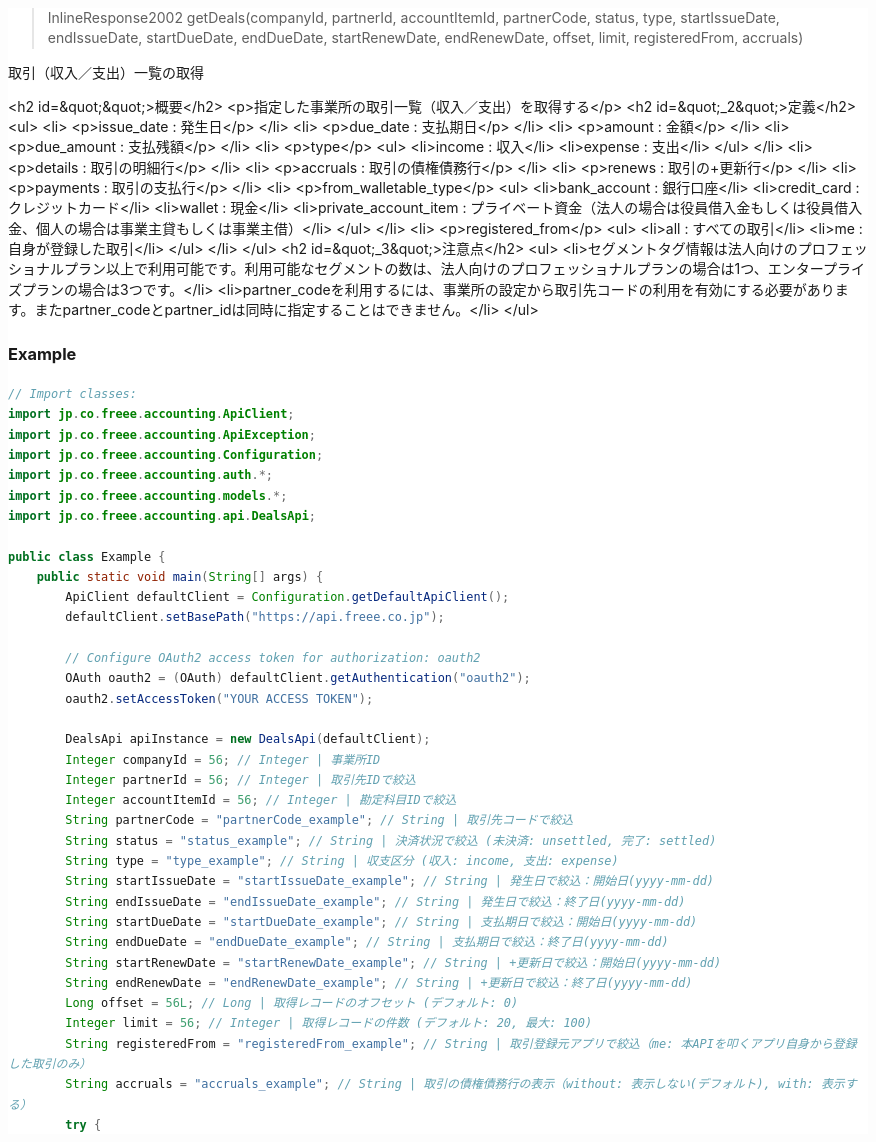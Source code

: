 > InlineResponse2002 getDeals(companyId, partnerId, accountItemId, partnerCode, status, type, startIssueDate, endIssueDate, startDueDate, endDueDate, startRenewDate, endRenewDate, offset, limit, registeredFrom, accruals)

取引（収入／支出）一覧の取得

&lt;h2 id&#x3D;\&quot;\&quot;&gt;概要&lt;/h2&gt; &lt;p&gt;指定した事業所の取引一覧（収入／支出）を取得する&lt;/p&gt; &lt;h2 id&#x3D;\&quot;_2\&quot;&gt;定義&lt;/h2&gt; &lt;ul&gt; &lt;li&gt; &lt;p&gt;issue_date : 発生日&lt;/p&gt; &lt;/li&gt; &lt;li&gt; &lt;p&gt;due_date : 支払期日&lt;/p&gt; &lt;/li&gt; &lt;li&gt; &lt;p&gt;amount : 金額&lt;/p&gt; &lt;/li&gt; &lt;li&gt; &lt;p&gt;due_amount : 支払残額&lt;/p&gt; &lt;/li&gt; &lt;li&gt; &lt;p&gt;type&lt;/p&gt; &lt;ul&gt; &lt;li&gt;income : 収入&lt;/li&gt; &lt;li&gt;expense : 支出&lt;/li&gt; &lt;/ul&gt; &lt;/li&gt; &lt;li&gt; &lt;p&gt;details : 取引の明細行&lt;/p&gt; &lt;/li&gt; &lt;li&gt; &lt;p&gt;accruals : 取引の債権債務行&lt;/p&gt; &lt;/li&gt; &lt;li&gt; &lt;p&gt;renews : 取引の+更新行&lt;/p&gt; &lt;/li&gt; &lt;li&gt; &lt;p&gt;payments : 取引の支払行&lt;/p&gt; &lt;/li&gt; &lt;li&gt; &lt;p&gt;from_walletable_type&lt;/p&gt; &lt;ul&gt; &lt;li&gt;bank_account : 銀行口座&lt;/li&gt; &lt;li&gt;credit_card : クレジットカード&lt;/li&gt; &lt;li&gt;wallet : 現金&lt;/li&gt; &lt;li&gt;private_account_item : プライベート資金（法人の場合は役員借入金もしくは役員借入金、個人の場合は事業主貸もしくは事業主借）&lt;/li&gt; &lt;/ul&gt; &lt;/li&gt; &lt;li&gt; &lt;p&gt;registered_from&lt;/p&gt; &lt;ul&gt; &lt;li&gt;all : すべての取引&lt;/li&gt; &lt;li&gt;me : 自身が登録した取引&lt;/li&gt; &lt;/ul&gt; &lt;/li&gt; &lt;/ul&gt; &lt;h2 id&#x3D;\&quot;_3\&quot;&gt;注意点&lt;/h2&gt; &lt;ul&gt; &lt;li&gt;セグメントタグ情報は法人向けのプロフェッショナルプラン以上で利用可能です。利用可能なセグメントの数は、法人向けのプロフェッショナルプランの場合は1つ、エンタープライズプランの場合は3つです。&lt;/li&gt; &lt;li&gt;partner_codeを利用するには、事業所の設定から取引先コードの利用を有効にする必要があります。またpartner_codeとpartner_idは同時に指定することはできません。&lt;/li&gt; &lt;/ul&gt;

### Example

```java
// Import classes:
import jp.co.freee.accounting.ApiClient;
import jp.co.freee.accounting.ApiException;
import jp.co.freee.accounting.Configuration;
import jp.co.freee.accounting.auth.*;
import jp.co.freee.accounting.models.*;
import jp.co.freee.accounting.api.DealsApi;

public class Example {
    public static void main(String[] args) {
        ApiClient defaultClient = Configuration.getDefaultApiClient();
        defaultClient.setBasePath("https://api.freee.co.jp");
        
        // Configure OAuth2 access token for authorization: oauth2
        OAuth oauth2 = (OAuth) defaultClient.getAuthentication("oauth2");
        oauth2.setAccessToken("YOUR ACCESS TOKEN");

        DealsApi apiInstance = new DealsApi(defaultClient);
        Integer companyId = 56; // Integer | 事業所ID
        Integer partnerId = 56; // Integer | 取引先IDで絞込
        Integer accountItemId = 56; // Integer | 勘定科目IDで絞込
        String partnerCode = "partnerCode_example"; // String | 取引先コードで絞込
        String status = "status_example"; // String | 決済状況で絞込 (未決済: unsettled, 完了: settled)
        String type = "type_example"; // String | 収支区分 (収入: income, 支出: expense)
        String startIssueDate = "startIssueDate_example"; // String | 発生日で絞込：開始日(yyyy-mm-dd)
        String endIssueDate = "endIssueDate_example"; // String | 発生日で絞込：終了日(yyyy-mm-dd)
        String startDueDate = "startDueDate_example"; // String | 支払期日で絞込：開始日(yyyy-mm-dd)
        String endDueDate = "endDueDate_example"; // String | 支払期日で絞込：終了日(yyyy-mm-dd)
        String startRenewDate = "startRenewDate_example"; // String | +更新日で絞込：開始日(yyyy-mm-dd)
        String endRenewDate = "endRenewDate_example"; // String | +更新日で絞込：終了日(yyyy-mm-dd)
        Long offset = 56L; // Long | 取得レコードのオフセット (デフォルト: 0)
        Integer limit = 56; // Integer | 取得レコードの件数 (デフォルト: 20, 最大: 100) 
        String registeredFrom = "registeredFrom_example"; // String | 取引登録元アプリで絞込（me: 本APIを叩くアプリ自身から登録した取引のみ）
        String accruals = "accruals_example"; // String | 取引の債権債務行の表示（without: 表示しない(デフォルト), with: 表示する）
        try {
```